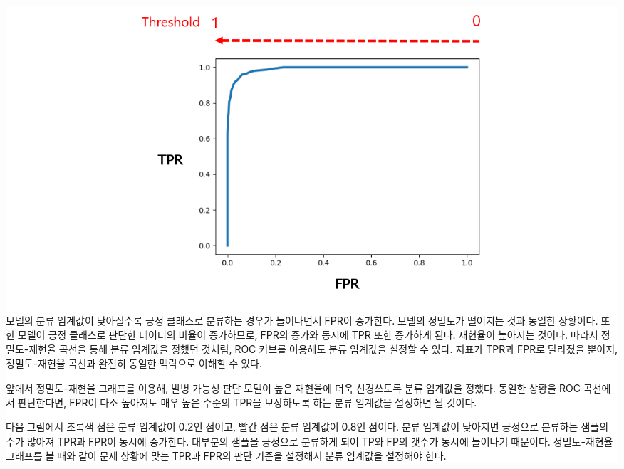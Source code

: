 <center><img src="/assets/posts/images/UDL17/figure11.png" width=500></center>

모델의 분류 임계값이 낮아질수록 긍정 클래스로 분류하는 경우가 늘어나면서 FPR이 증가한다. 모델의 정밀도가 떨어지는 것과 동일한 상황이다. 또한 모델이 긍정 클래스로 판단한 데이터의 비율이 증가하므로, FPR의 증가와 동시에 TPR 또한 증가하게 된다. 재현율이 높아지는 것이다. 따라서 정밀도-재현율 곡선을 통해 분류 임계값을 정했던 것처럼, ROC 커브를 이용해도 분류 임계값을 설정할 수 있다. 지표가 TPR과 FPR로 달라졌을 뿐이지, 정밀도-재현율 곡선과 완전히 동일한 맥락으로 이해할 수 있다.

앞에서 정밀도-재현율 그래프를 이용해, 발병 가능성 판단 모델이 높은 재현율에 더욱 신경쓰도록 분류 임계값을 정했다. 동일한 상황을 ROC 곡선에서 판단한다면, FPR이 다소 높아져도 매우 높은 수준의 TPR을 보장하도록 하는 분류 임계값을 설정하면 될 것이다.

다음 그림에서 초록색 점은 분류 임계값이 0.2인 점이고, 빨간 점은 분류 임계값이 0.8인 점이다. 분류 임계값이 낮아지면 긍정으로 분류하는 샘플의 수가 많아져 TPR과 FPR이 동시에 증가한다. 대부분의 샘플을 긍정으로 분류하게 되어 TP와 FP의 갯수가 동시에 늘어나기 때문이다. 정밀도-재현율 그래프를 볼 때와 같이 문제 상황에 맞는 TPR과 FPR의 판단 기준을 설정해서 분류 임계값을 설정해야 한다.
